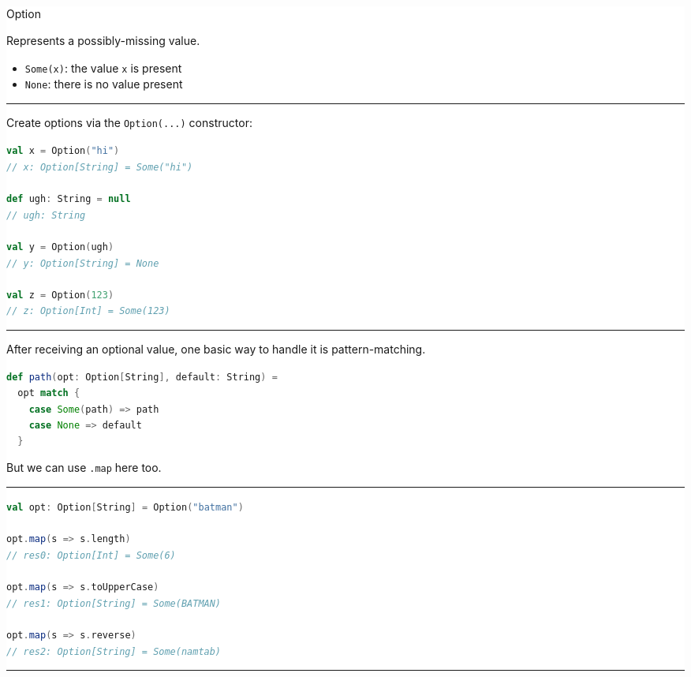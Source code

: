 Option

Represents a possibly-missing value.

* `Some(x)`: the value `x` is present
* `None`: there is no value present

---

Create options via the `Option(...)` constructor:

```scala
val x = Option("hi")
// x: Option[String] = Some("hi")

def ugh: String = null
// ugh: String

val y = Option(ugh)
// y: Option[String] = None

val z = Option(123)
// z: Option[Int] = Some(123)
```

---

After receiving an optional value, one basic way to
handle it is pattern-matching.

```scala
def path(opt: Option[String], default: String) =
  opt match {
    case Some(path) => path
    case None => default
  }
```

But we can use `.map` here too.

---

```scala
val opt: Option[String] = Option("batman")

opt.map(s => s.length)
// res0: Option[Int] = Some(6)

opt.map(s => s.toUpperCase)
// res1: Option[String] = Some(BATMAN)

opt.map(s => s.reverse)
// res2: Option[String] = Some(namtab)
```

---
